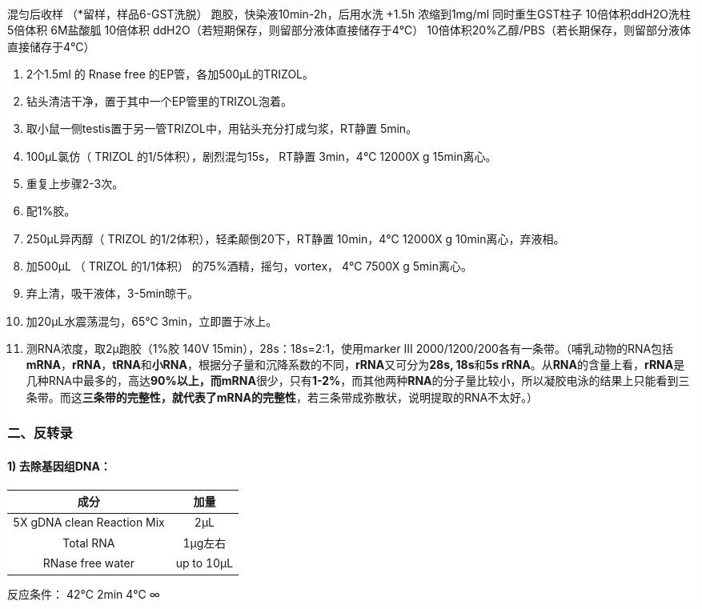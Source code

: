 混匀后收样
（*留样，样品6-GST洗脱）
跑胶，快染液10min-2h，后用水洗
+1.5h	浓缩到1mg/ml
同时重生GST柱子
10倍体积ddH2O洗柱
5倍体积 6M盐酸胍
10倍体积 ddH2O（若短期保存，则留部分液体直接储存于4℃）
10倍体积20%乙醇/PBS（若长期保存，则留部分液体直接储存于4℃）















1) 2个1.5ml 的 Rnase free 的EP管，各加500µL的TRIZOL。

2) 钻头清洁干净，置于其中一个EP管里的TRIZOL泡着。

3) 取小鼠一侧testis置于另一管TRIZOL中，用钻头充分打成匀浆，RT静置 5min。

4) 100µL氯仿（ TRIZOL 的1/5体积），剧烈混匀15s， RT静置 3min，4℃ 12000X g 15min离心。

5) 重复上步骤2-3次。

6) 配1%胶。

7) 250µL异丙醇（ TRIZOL 的1/2体积），轻柔颠倒20下，RT静置 10min，4℃ 12000X g 10min离心，弃液相。

8) 加500µL （ TRIZOL 的1/1体积） 的75%酒精，摇匀，vortex， 4℃ 7500X g 5min离心。

9) 弃上清，吸干液体，3-5min晾干。

10)  加20µL水震荡混匀，65℃ 3min，立即置于冰上。

11)  测RNA浓度，取2µ跑胶（1%胶 140V 15min），28s：18s=2:1，使用marker III 2000/1200/200各有一条带。（哺乳动物的RNA包括**mRNA**，**rRNA**，**tRNA**和**小RNA**，根据分子量和沉降系数的不同，**rRNA**又可分为**28s, 18s**和**5s rRNA**。从**RNA**的含量上看，**rRNA**是几种RNA中最多的，高达**90%**以上，而**mRNA**很少，只有**1-2%**，而其他两种**RNA**的分子量比较小，所以凝胶电泳的结果上只能看到三条带。而这**三条带的完整性，就代表了mRNA的完整性**，若三条带成弥散状，说明提取的RNA不太好。）

### 二、反转录

#### 1) 去除基因组DNA：

|成分|加量|
|:---:|:---:|
|5X gDNA clean Reaction Mix|2µL|
|Total RNA|1µg左右|
|RNase free water|up to 10µL|

 反应条件： 42℃   2min   4℃   ∞ 
